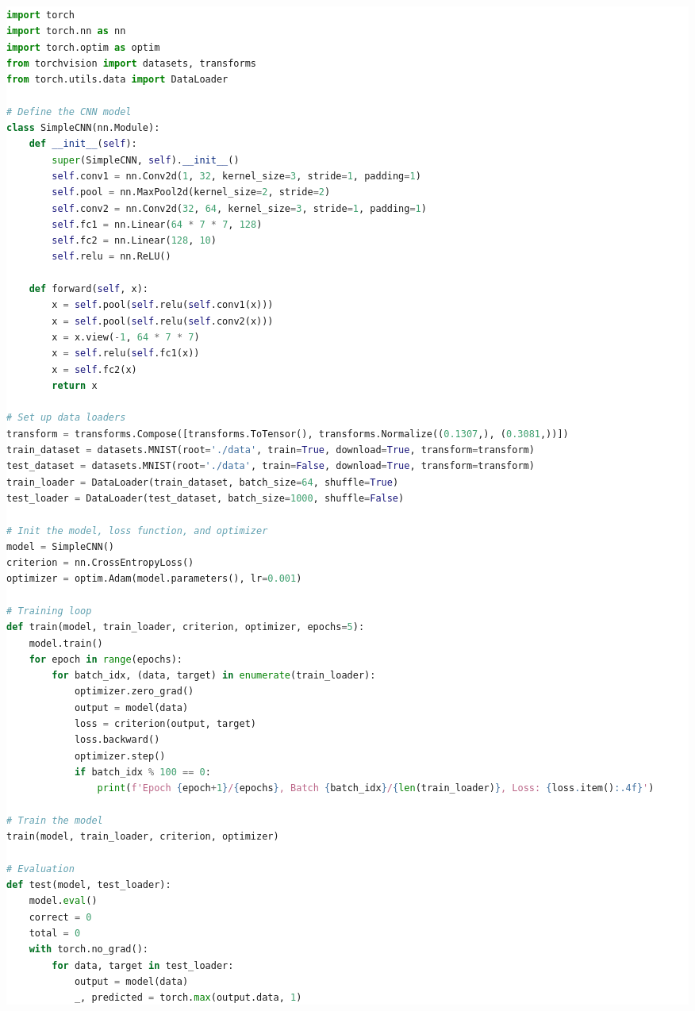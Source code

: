 ```python
import torch
import torch.nn as nn
import torch.optim as optim
from torchvision import datasets, transforms
from torch.utils.data import DataLoader

# Define the CNN model
class SimpleCNN(nn.Module):
    def __init__(self):
        super(SimpleCNN, self).__init__()
        self.conv1 = nn.Conv2d(1, 32, kernel_size=3, stride=1, padding=1)
        self.pool = nn.MaxPool2d(kernel_size=2, stride=2)
        self.conv2 = nn.Conv2d(32, 64, kernel_size=3, stride=1, padding=1)
        self.fc1 = nn.Linear(64 * 7 * 7, 128)
        self.fc2 = nn.Linear(128, 10)
        self.relu = nn.ReLU()

    def forward(self, x):
        x = self.pool(self.relu(self.conv1(x)))
        x = self.pool(self.relu(self.conv2(x)))
        x = x.view(-1, 64 * 7 * 7)
        x = self.relu(self.fc1(x))
        x = self.fc2(x)
        return x

# Set up data loaders
transform = transforms.Compose([transforms.ToTensor(), transforms.Normalize((0.1307,), (0.3081,))])
train_dataset = datasets.MNIST(root='./data', train=True, download=True, transform=transform)
test_dataset = datasets.MNIST(root='./data', train=False, download=True, transform=transform)
train_loader = DataLoader(train_dataset, batch_size=64, shuffle=True)
test_loader = DataLoader(test_dataset, batch_size=1000, shuffle=False)

# Init the model, loss function, and optimizer
model = SimpleCNN()
criterion = nn.CrossEntropyLoss()
optimizer = optim.Adam(model.parameters(), lr=0.001)

# Training loop
def train(model, train_loader, criterion, optimizer, epochs=5):
    model.train()
    for epoch in range(epochs):
        for batch_idx, (data, target) in enumerate(train_loader):
            optimizer.zero_grad()
            output = model(data)
            loss = criterion(output, target)
            loss.backward()
            optimizer.step()
            if batch_idx % 100 == 0:
                print(f'Epoch {epoch+1}/{epochs}, Batch {batch_idx}/{len(train_loader)}, Loss: {loss.item():.4f}')

# Train the model
train(model, train_loader, criterion, optimizer)

# Evaluation
def test(model, test_loader):
    model.eval()
    correct = 0
    total = 0
    with torch.no_grad():
        for data, target in test_loader:
            output = model(data)
            _, predicted = torch.max(output.data, 1)
```